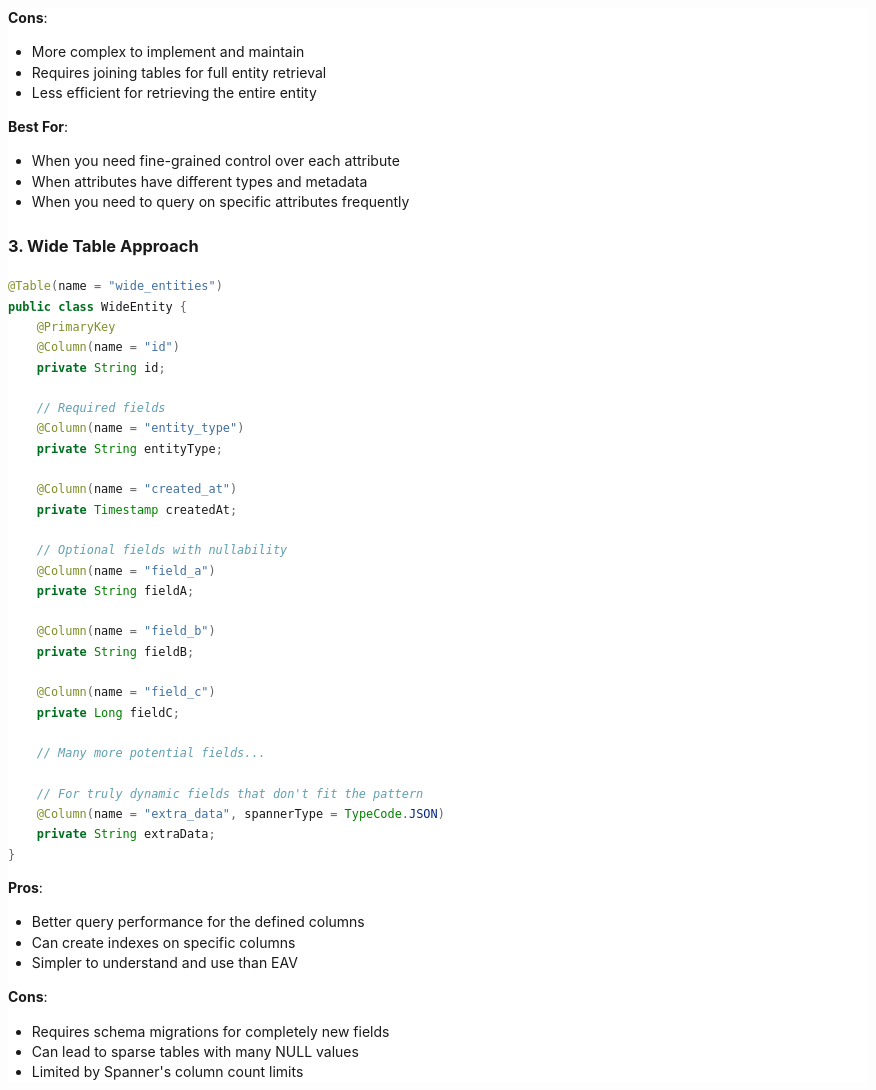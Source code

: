 **Cons**:
- More complex to implement and maintain
- Requires joining tables for full entity retrieval
- Less efficient for retrieving the entire entity

**Best For**:
- When you need fine-grained control over each attribute
- When attributes have different types and metadata
- When you need to query on specific attributes frequently

### 3. Wide Table Approach

```java
@Table(name = "wide_entities")
public class WideEntity {
    @PrimaryKey
    @Column(name = "id")
    private String id;
    
    // Required fields
    @Column(name = "entity_type")
    private String entityType;
    
    @Column(name = "created_at")
    private Timestamp createdAt;
    
    // Optional fields with nullability
    @Column(name = "field_a")
    private String fieldA;
    
    @Column(name = "field_b")
    private String fieldB;
    
    @Column(name = "field_c")
    private Long fieldC;
    
    // Many more potential fields...
    
    // For truly dynamic fields that don't fit the pattern
    @Column(name = "extra_data", spannerType = TypeCode.JSON)
    private String extraData;
}
```

**Pros**:
- Better query performance for the defined columns
- Can create indexes on specific columns
- Simpler to understand and use than EAV

**Cons**:
- Requires schema migrations for completely new fields
- Can lead to sparse tables with many NULL values
- Limited by Spanner's column count limits
